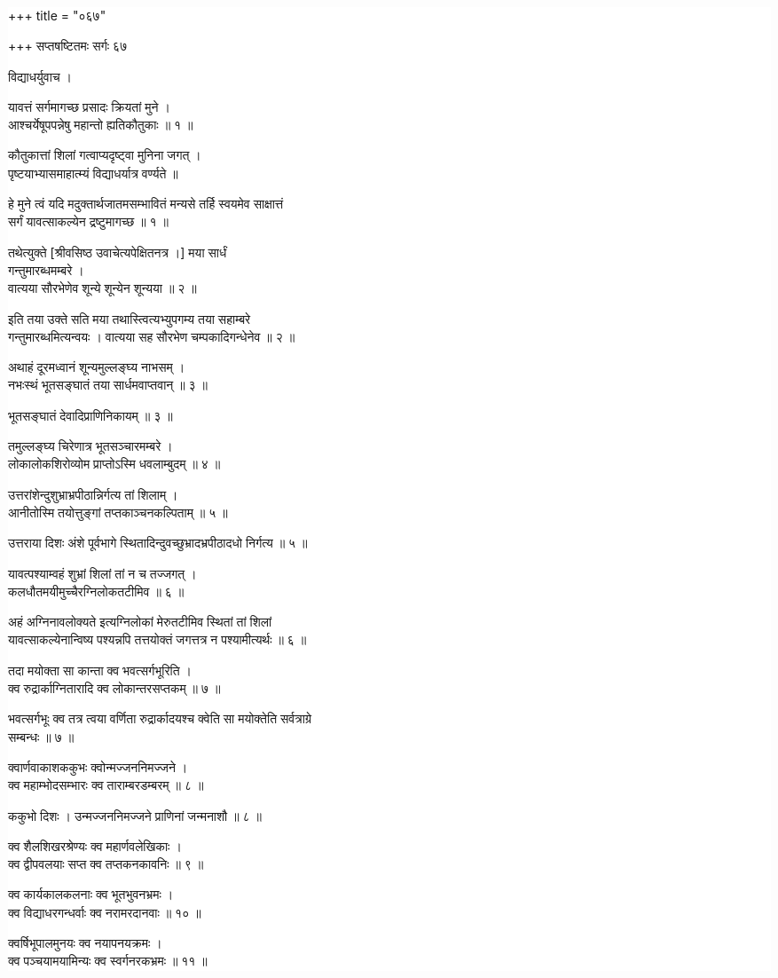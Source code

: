 +++
title = "०६७"

+++
सप्तषष्टितमः सर्गः ६७  
  
विद्याधर्युवाच ।  
  
यावत्तं सर्गमागच्छ प्रसादः क्रियतां मुने ।  
आश्चर्येषूपपन्नेषु महान्तो ह्यतिकौतुकाः ॥ १ ॥  
  
कौतुकात्तां शिलां गत्वाप्यदृष्ट्वा मुनिना जगत् ।  
पृष्टयाभ्यासमाहात्म्यं विद्याधर्यात्र वर्ण्यते ॥   
  
हे मुने त्वं यदि मदुक्तार्थजातमसम्भावितं मन्यसे तर्हि स्वयमेव साक्षात्तं   
सर्गं यावत्साकल्येन द्रष्टुमागच्छ ॥ १ ॥  
  
तथेत्युक्ते [श्रीवसिष्ठ उवाचेत्यपेक्षितनत्र ।] मया सार्धं   
गन्तुमारब्धमम्बरे ।  
वात्यया सौरभेणेव शून्ये शून्येन शून्यया ॥ २ ॥  
  
इति तया उक्ते सति मया तथास्त्वित्यभ्युपगम्य तया सहाम्बरे   
गन्तुमारब्धमित्यन्वयः । वात्यया सह सौरभेण चम्पकादिगन्धेनेव ॥ २ ॥  
  
अथाहं दूरमध्वानं शून्यमुल्लङ्घ्य नाभसम् ।  
नभःस्थं भूतसङ्घातं तया सार्धमवाप्तवान् ॥ ३ ॥  
  
भूतसङ्घातं देवादिप्राणिनिकायम् ॥ ३ ॥  
  
तमुल्लङ्घ्य चिरेणात्र भूतसञ्चारमम्बरे ।  
लोकालोकशिरोव्योम प्राप्तोऽस्मि धवलाम्बुदम् ॥ ४ ॥  
  
उत्तरांशेन्दुशुभ्राभ्रपीठान्निर्गत्य तां शिलाम् ।  
आनीतोस्मि तयोत्तुङ्गां तप्तकाञ्चनकल्पिताम् ॥ ५ ॥  
  
उत्तराया दिशः अंशे पूर्वभागे स्थितादिन्दुवच्छुभ्रादभ्रपीठादधो निर्गत्य ॥ ५ ॥  
  
यावत्पश्याम्वहं शुभ्रां शिलां तां न च तज्जगत् ।  
कलधौतमयीमुच्चैरग्निलोकतटीमिव ॥ ६ ॥  
  
अहं अग्निनावलोक्यते इत्यग्निलोकां मेरुतटीमिव स्थितां तां शिलां   
यावत्साकल्येनान्विष्य पश्यन्नपि तत्तयोक्तं जगत्तत्र न पश्यामीत्यर्थः ॥ ६ ॥  
  
तदा मयोक्ता सा कान्ता क्व भवत्सर्गभूरिति ।  
क्व रुद्रार्काग्नितारादि क्व लोकान्तरसप्तकम् ॥ ७ ॥  
  
भवत्सर्गभूः क्व तत्र त्वया वर्णिता रुद्रार्कादयश्च क्वेति सा मयोक्तेति सर्वत्राग्रे   
सम्बन्धः ॥ ७ ॥  
  
क्वार्णवाकाशककुभः क्वोन्मज्जननिमज्जने ।  
क्व महाम्भोदसम्भारः क्व ताराम्बरडम्बरम् ॥ ८ ॥  
  
ककुभो दिशः । उन्मज्जननिमज्जने प्राणिनां जन्मनाशौ ॥ ८ ॥  
  
क्व शैलशिखरश्रेण्यः क्व महार्णवलेखिकाः ।  
क्व द्वीपवलयाः सप्त क्व तप्तकनकावनिः ॥ ९ ॥  
  
क्व कार्यकालकलनाः क्व भूतभुवनभ्रमः ।  
क्व विद्याधरगन्धर्वाः क्व नरामरदानवाः ॥ १० ॥  
  
क्वर्षिभूपालमुनयः क्व नयापनयक्रमः ।  
क्व पञ्चयामयामिन्यः क्व स्वर्गनरकभ्रमः ॥ ११ ॥  
  
